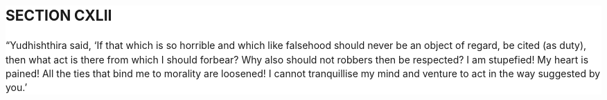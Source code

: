 

## SECTION CXLII

“Yudhishthira said, ‘If that which is so horrible and which like falsehood should never be an object of regard, be cited (as duty), then what act is there from which I should forbear? Why also should not robbers then be respected? I am stupefied! My heart is pained! All the ties that bind me to morality are loosened! I cannot tranquillise my mind and venture to act in the way suggested by you.’
